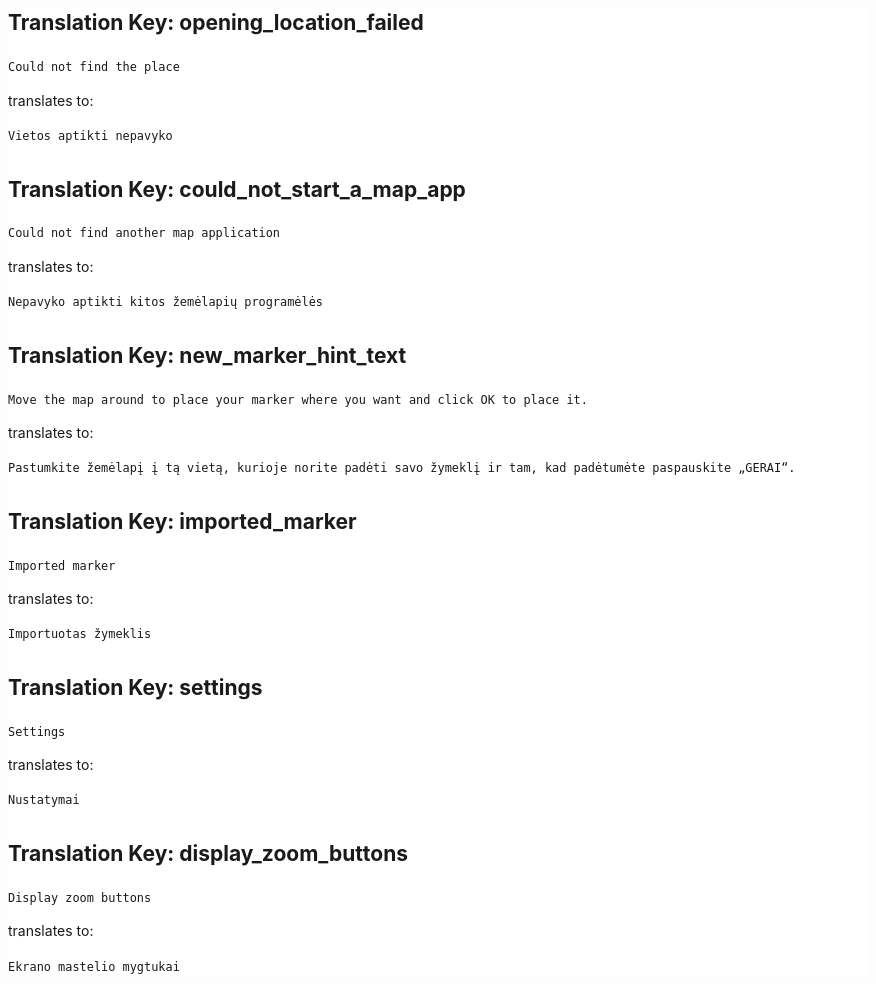 
## Translation Key: opening_location_failed
```
Could not find the place
```
translates to:
```
Vietos aptikti nepavyko
```


## Translation Key: could_not_start_a_map_app
```
Could not find another map application
```
translates to:
```
Nepavyko aptikti kitos žemėlapių programėlės
```


## Translation Key: new_marker_hint_text
```
Move the map around to place your marker where you want and click OK to place it.
```
translates to:
```
Pastumkite žemėlapį į tą vietą, kurioje norite padėti savo žymeklį ir tam, kad padėtumėte paspauskite „GERAI“.
```


## Translation Key: imported_marker
```
Imported marker
```
translates to:
```
Importuotas žymeklis
```


## Translation Key: settings
```
Settings
```
translates to:
```
Nustatymai
```


## Translation Key: display_zoom_buttons
```
Display zoom buttons
```
translates to:
```
Ekrano mastelio mygtukai
```
